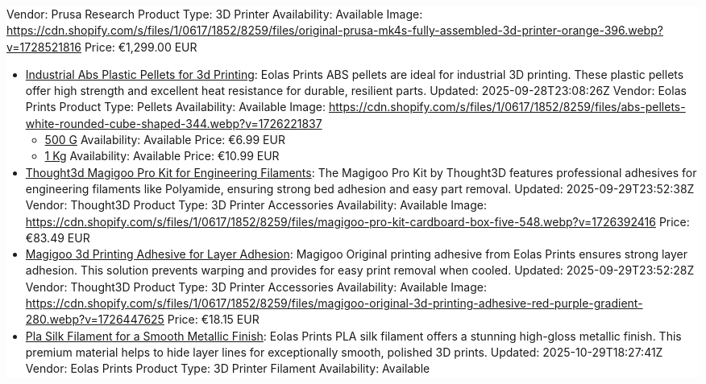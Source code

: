   Vendor: Prusa Research
  Product Type: 3D Printer
  Availability: Available
  Image: https://cdn.shopify.com/s/files/1/0617/1852/8259/files/original-prusa-mk4s-fully-assembled-3d-printer-orange-396.webp?v=1728521816
  Price: €1,299.00 EUR
- [Industrial Abs Plastic Pellets for 3d Printing](https://eolasprints.com/products/abs-pellets): Eolas Prints ABS pellets are ideal for industrial 3D printing. These plastic pellets offer high strength and excellent heat resistance for durable, resilient parts.
  Updated: 2025-09-28T23:08:26Z
  Vendor: Eolas Prints
  Product Type: Pellets
  Availability: Available
  Image: https://cdn.shopify.com/s/files/1/0617/1852/8259/files/abs-pellets-white-rounded-cube-shaped-344.webp?v=1726221837
  - [500 G](https://eolasprints.com/products/abs-pellets?variant=48424451408199)
    Availability: Available
    Price: €6.99 EUR
  - [1 Kg](https://eolasprints.com/products/abs-pellets?variant=48424451440967)
    Availability: Available
    Price: €10.99 EUR
- [Thought3d Magigoo Pro Kit for Engineering Filaments](https://eolasprints.com/products/magigoo-pro-kit): The Magigoo Pro Kit by Thought3D features professional adhesives for engineering filaments like Polyamide, ensuring strong bed adhesion and easy part removal.
  Updated: 2025-09-29T23:52:38Z
  Vendor: Thought3D
  Product Type: 3D Printer Accessories
  Availability: Available
  Image: https://cdn.shopify.com/s/files/1/0617/1852/8259/files/magigoo-pro-kit-cardboard-box-five-548.webp?v=1726392416
  Price: €83.49 EUR
- [Magigoo 3d Printing Adhesive for Layer Adhesion](https://eolasprints.com/products/magigoo-original-3d-printing-adhesive): Magigoo Original printing adhesive from Eolas Prints ensures strong layer adhesion. This solution prevents warping and provides for easy print removal when cooled.
  Updated: 2025-09-29T23:52:28Z
  Vendor: Thought3D
  Product Type: 3D Printer Accessories
  Availability: Available
  Image: https://cdn.shopify.com/s/files/1/0617/1852/8259/files/magigoo-original-3d-printing-adhesive-red-purple-gradient-280.webp?v=1726447625
  Price: €18.15 EUR
- [Pla Silk Filament for a Smooth Metallic Finish](https://eolasprints.com/products/pla-silk-filament): Eolas Prints PLA silk filament offers a stunning high-gloss metallic finish. This premium material helps to hide layer lines for exceptionally smooth, polished 3D prints.
  Updated: 2025-10-29T18:27:41Z
  Vendor: Eolas Prints
  Product Type: 3D Printer Filament
  Availability: Available
